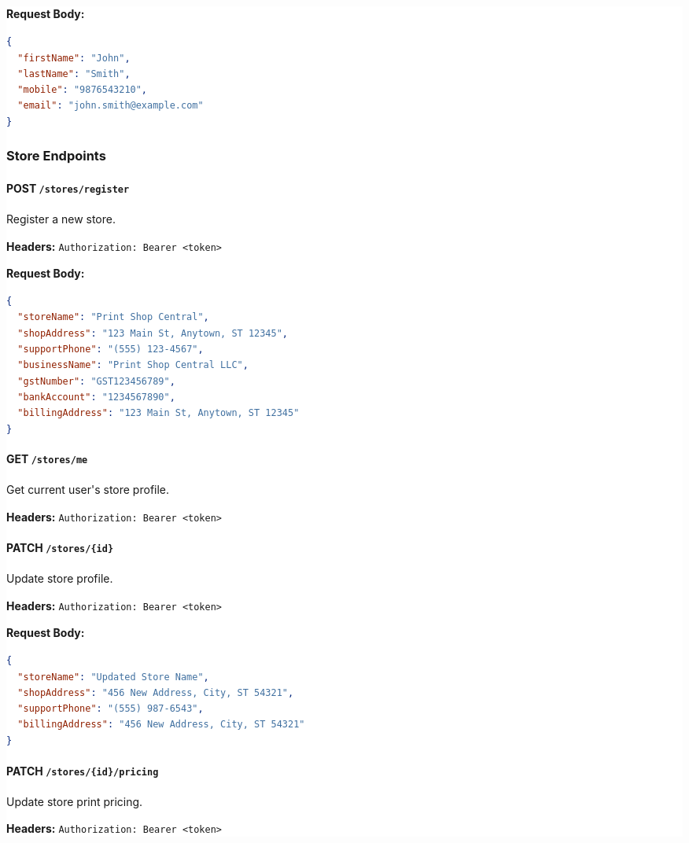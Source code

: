 **Request Body:**
```json
{
  "firstName": "John",
  "lastName": "Smith",
  "mobile": "9876543210",
  "email": "john.smith@example.com"
}
```

### Store Endpoints

#### POST `/stores/register`
Register a new store.

**Headers:** `Authorization: Bearer <token>`

**Request Body:**
```json
{
  "storeName": "Print Shop Central",
  "shopAddress": "123 Main St, Anytown, ST 12345",
  "supportPhone": "(555) 123-4567",
  "businessName": "Print Shop Central LLC",
  "gstNumber": "GST123456789",
  "bankAccount": "1234567890",
  "billingAddress": "123 Main St, Anytown, ST 12345"
}
```

#### GET `/stores/me`
Get current user's store profile.

**Headers:** `Authorization: Bearer <token>`

#### PATCH `/stores/{id}`
Update store profile.

**Headers:** `Authorization: Bearer <token>`

**Request Body:**
```json
{
  "storeName": "Updated Store Name",
  "shopAddress": "456 New Address, City, ST 54321",
  "supportPhone": "(555) 987-6543",
  "billingAddress": "456 New Address, City, ST 54321"
}
```

#### PATCH `/stores/{id}/pricing`
Update store print pricing.

**Headers:** `Authorization: Bearer <token>`
